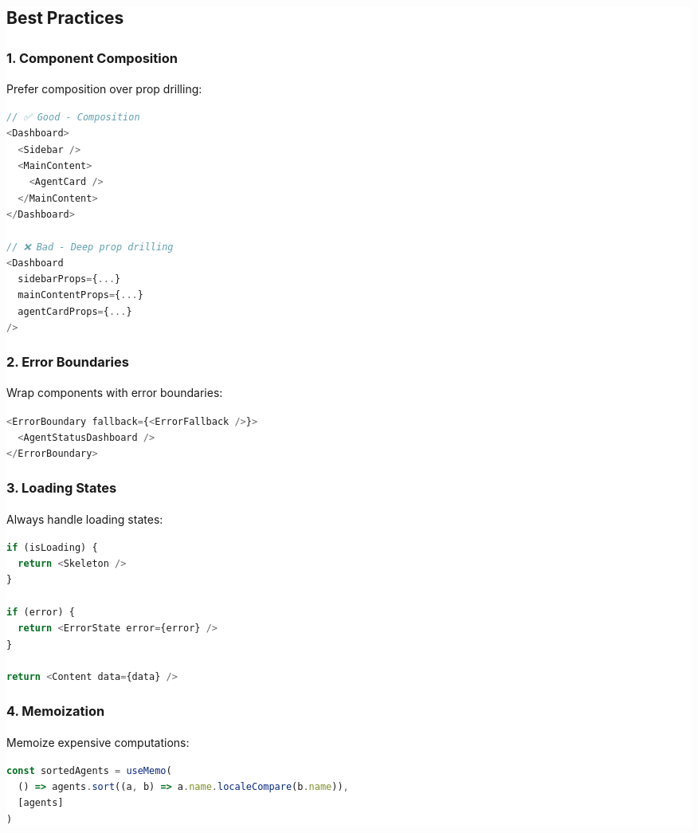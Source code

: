 ## Best Practices

### 1. Component Composition

Prefer composition over prop drilling:

```typescript
// ✅ Good - Composition
<Dashboard>
  <Sidebar />
  <MainContent>
    <AgentCard />
  </MainContent>
</Dashboard>

// ❌ Bad - Deep prop drilling
<Dashboard
  sidebarProps={...}
  mainContentProps={...}
  agentCardProps={...}
/>
```

### 2. Error Boundaries

Wrap components with error boundaries:

```typescript
<ErrorBoundary fallback={<ErrorFallback />}>
  <AgentStatusDashboard />
</ErrorBoundary>
```

### 3. Loading States

Always handle loading states:

```typescript
if (isLoading) {
  return <Skeleton />
}

if (error) {
  return <ErrorState error={error} />
}

return <Content data={data} />
```

### 4. Memoization

Memoize expensive computations:

```typescript
const sortedAgents = useMemo(
  () => agents.sort((a, b) => a.name.localeCompare(b.name)),
  [agents]
)
```
